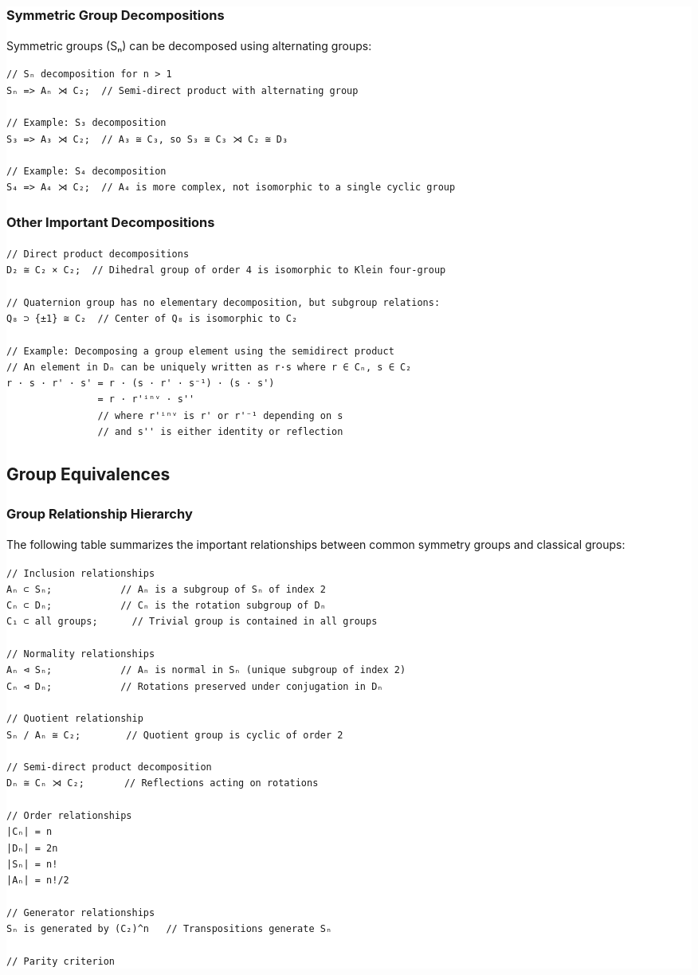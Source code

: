 ### Symmetric Group Decompositions

Symmetric groups (Sₙ) can be decomposed using alternating groups:

```
// Sₙ decomposition for n > 1
Sₙ => Aₙ ⋊ C₂;  // Semi-direct product with alternating group

// Example: S₃ decomposition
S₃ => A₃ ⋊ C₂;  // A₃ ≅ C₃, so S₃ ≅ C₃ ⋊ C₂ ≅ D₃

// Example: S₄ decomposition
S₄ => A₄ ⋊ C₂;  // A₄ is more complex, not isomorphic to a single cyclic group
```

### Other Important Decompositions

```
// Direct product decompositions
D₂ ≅ C₂ × C₂;  // Dihedral group of order 4 is isomorphic to Klein four-group

// Quaternion group has no elementary decomposition, but subgroup relations:
Q₈ ⊃ {±1} ≅ C₂  // Center of Q₈ is isomorphic to C₂

// Example: Decomposing a group element using the semidirect product
// An element in Dₙ can be uniquely written as r·s where r ∈ Cₙ, s ∈ C₂
r · s · r' · s' = r · (s · r' · s⁻¹) · (s · s')
				= r · r'ⁱⁿᵛ · s''
				// where r'ⁱⁿᵛ is r' or r'⁻¹ depending on s
				// and s'' is either identity or reflection
```

## Group Equivalences

### Group Relationship Hierarchy

The following table summarizes the important relationships between common symmetry groups and classical groups:

```
// Inclusion relationships
Aₙ ⊂ Sₙ;            // Aₙ is a subgroup of Sₙ of index 2
Cₙ ⊂ Dₙ;            // Cₙ is the rotation subgroup of Dₙ
C₁ ⊂ all groups;      // Trivial group is contained in all groups

// Normality relationships
Aₙ ⊲ Sₙ;            // Aₙ is normal in Sₙ (unique subgroup of index 2)
Cₙ ⊲ Dₙ;            // Rotations preserved under conjugation in Dₙ

// Quotient relationship
Sₙ / Aₙ ≅ C₂;        // Quotient group is cyclic of order 2

// Semi-direct product decomposition
Dₙ ≅ Cₙ ⋊ C₂;       // Reflections acting on rotations

// Order relationships
|Cₙ| = n
|Dₙ| = 2n
|Sₙ| = n!
|Aₙ| = n!/2

// Generator relationships
Sₙ is generated by (C₂)^n   // Transpositions generate Sₙ

// Parity criterion
```